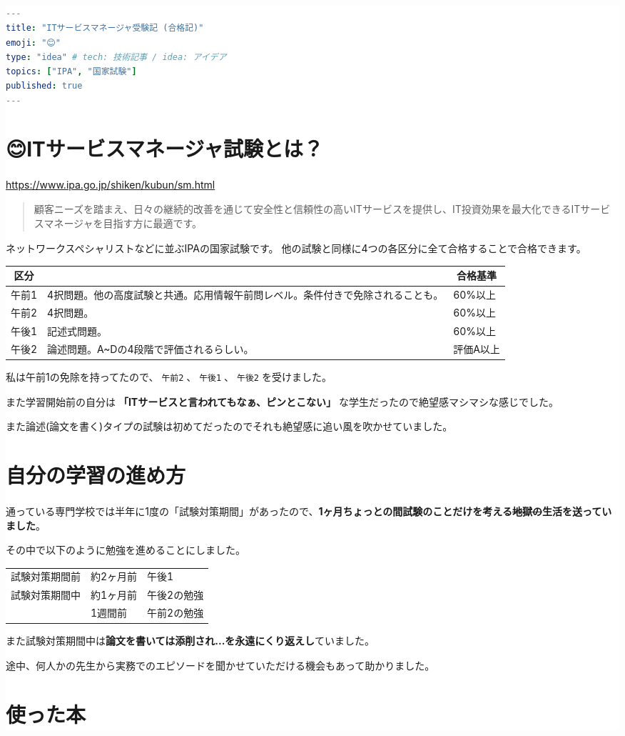 ```yaml
---
title: "ITサービスマネージャ受験記 (合格記)"
emoji: "😊"
type: "idea" # tech: 技術記事 / idea: アイデア
topics: ["IPA", "国家試験"]
published: true
---
```


# 😊ITサービスマネージャ試験とは？

https://www.ipa.go.jp/shiken/kubun/sm.html

> 顧客ニーズを踏まえ、日々の継続的改善を通じて安全性と信頼性の高いITサービスを提供し、IT投資効果を最大化できるITサービスマネージャを目指す方に最適です。

ネットワークスペシャリストなどに並ぶIPAの国家試験です。
他の試験と同様に4つの各区分に全て合格することで合格できます。

| 区分  |                                                                                 | 合格基準  |
| ----- | ------------------------------------------------------------------------------- | --------- |
| 午前1 | 4択問題。他の高度試験と共通。応用情報午前問レベル。条件付きで免除されることも。 | 60%以上   |
| 午前2 | 4択問題。                                                                       | 60%以上   |
| 午後1 | 記述式問題。                                                                    | 60%以上   |
| 午後2 | 論述問題。A~Dの4段階で評価されるらしい。                                        | 評価A以上 |

私は午前1の免除を持ってたので、 `午前2` 、 `午後1` 、 `午後2` を受けました。

また学習開始前の自分は **「ITサービスと言われてもなぁ、ピンとこない」** な学生だったので絶望感マシマシな感じでした。

また論述(論文を書く)タイプの試験は初めてだったのでそれも絶望感に追い風を吹かせていました。

# 自分の学習の進め方

通っている専門学校では半年に1度の「試験対策期間」があったので、**1ヶ月ちょっとの間試験のことだけを考える~~地獄の~~生活を送っていました**。

その中で以下のように勉強を進めることにしました。

|                |           |             |
| -------------- | --------- | ----------- |
| 試験対策期間前 | 約2ヶ月前 | 午後1       |
| 試験対策期間中 | 約1ヶ月前 | 午後2の勉強 |
|                | 1週間前   | 午前2の勉強 |

また試験対策期間中は**論文を書いては添削され...を永遠にくり返えし**ていました。

途中、何人かの先生から実務でのエピソードを聞かせていただける機会もあって助かりました。

# 使った本
